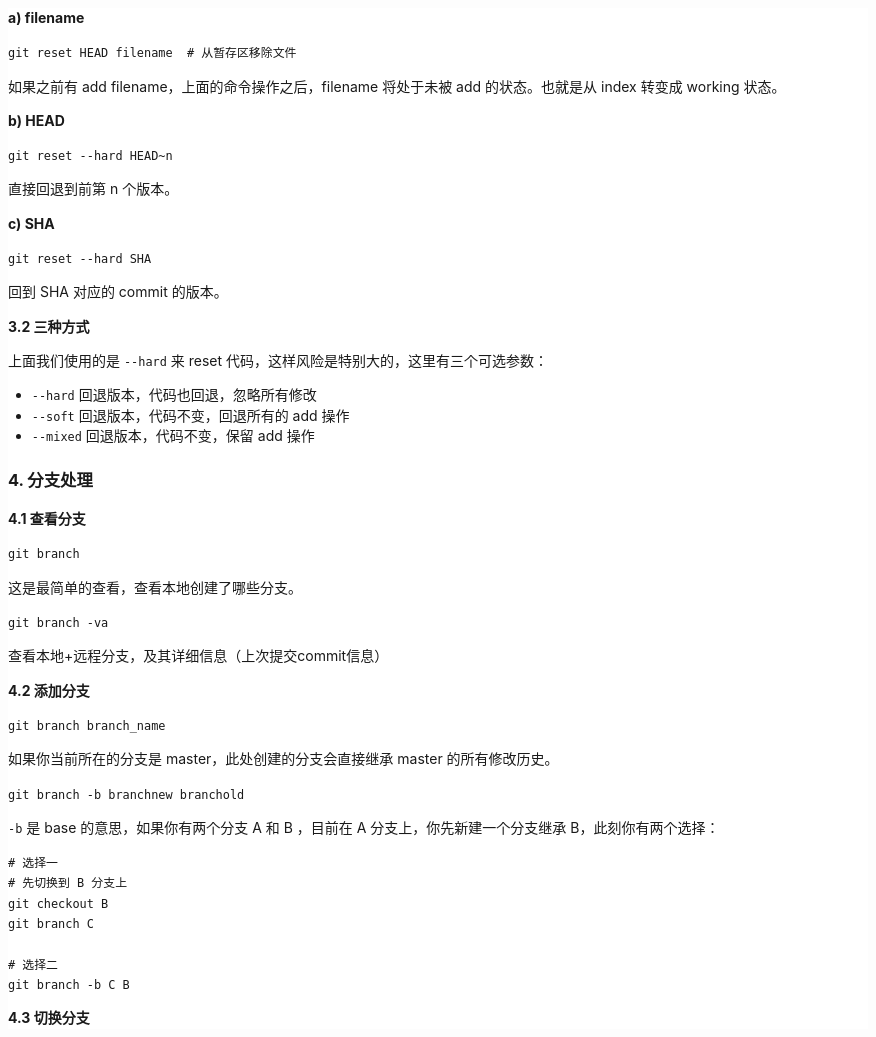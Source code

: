 **a) filename**

    git reset HEAD filename  # 从暂存区移除文件

如果之前有 add filename，上面的命令操作之后，filename 将处于未被 add 的状态。也就是从 index 转变成 working 状态。

**b) HEAD**

    git reset --hard HEAD~n

直接回退到前第 n 个版本。

**c) SHA**

    git reset --hard SHA

回到 SHA 对应的 commit 的版本。

**3.2 三种方式**

上面我们使用的是 `--hard` 来 reset 代码，这样风险是特别大的，这里有三个可选参数：

- `--hard`  回退版本，代码也回退，忽略所有修改
- `--soft`  回退版本，代码不变，回退所有的 add 操作
- `--mixed` 回退版本，代码不变，保留 add 操作

### 4. 分支处理

**4.1 查看分支**

    git branch

这是最简单的查看，查看本地创建了哪些分支。

    git branch -va

查看本地+远程分支，及其详细信息（上次提交commit信息）

**4.2 添加分支**

    git branch branch_name

如果你当前所在的分支是 master，此处创建的分支会直接继承 master 的所有修改历史。

    git branch -b branchnew branchold

`-b` 是 base 的意思，如果你有两个分支 A 和 B ，目前在 A 分支上，你先新建一个分支继承 B，此刻你有两个选择：

    # 选择一
    # 先切换到 B 分支上
    git checkout B
    git branch C

    # 选择二
    git branch -b C B

**4.3 切换分支**
